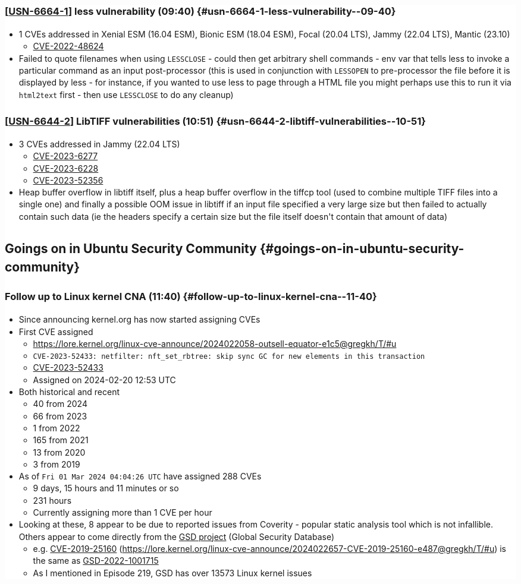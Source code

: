 
### [[USN-6664-1](https://ubuntu.com/security/notices/USN-6664-1)] less vulnerability (09:40) {#usn-6664-1-less-vulnerability--09-40}

-   1 CVEs addressed in Xenial ESM (16.04 ESM), Bionic ESM (18.04 ESM), Focal (20.04 LTS), Jammy (22.04 LTS), Mantic (23.10)
    -   [CVE-2022-48624](https://ubuntu.com/security/CVE-2022-48624) <!-- medium -->
-   Failed to quote filenames when using `LESSCLOSE` - could then get arbitrary
    shell commands - env var that tells less to invoke a particular command as an
    input post-processor (this is used in conjunction with `LESSOPEN` to
    pre-processor the file before it is displayed by less - for instance, if you
    wanted to use less to page through a HTML file you might perhaps use this to
    run it via `html2text` first - then use `LESSCLOSE` to do any cleanup)


### [[USN-6644-2](https://ubuntu.com/security/notices/USN-6644-2)] LibTIFF vulnerabilities (10:51) {#usn-6644-2-libtiff-vulnerabilities--10-51}

-   3 CVEs addressed in Jammy (22.04 LTS)
    -   [CVE-2023-6277](https://ubuntu.com/security/CVE-2023-6277) <!-- low -->
    -   [CVE-2023-6228](https://ubuntu.com/security/CVE-2023-6228) <!-- low -->
    -   [CVE-2023-52356](https://ubuntu.com/security/CVE-2023-52356) <!-- medium -->
-   Heap buffer overflow in libtiff itself, plus a heap buffer overflow in the
    tiffcp tool (used to combine multiple TIFF files into a single one) and
    finally a possible OOM issue in libtiff if an input file specified a very
    large size but then failed to actually contain such data (ie the headers
    specify a certain size but the file itself doesn't contain that amount of
    data)


## Goings on in Ubuntu Security Community {#goings-on-in-ubuntu-security-community}


### Follow up to Linux kernel CNA (11:40) {#follow-up-to-linux-kernel-cna--11-40}

-   Since announcing kernel.org has now started assigning CVEs
-   First CVE assigned
    -   <https://lore.kernel.org/linux-cve-announce/2024022058-outsell-equator-e1c5@gregkh/T/#u>
    -   `CVE-2023-52433: netfilter: nft_set_rbtree: skip sync GC for new elements in this transaction`
    -   [CVE-2023-52433](https://ubuntu.com/security/CVE-2023-52433)
    -   Assigned on 2024-02-20 12:53 UTC
-   Both historical and recent
    -   40 from 2024
    -   66 from 2023
    -   1 from 2022
    -   165 from 2021
    -   13 from 2020
    -   3 from 2019
-   As of `Fri 01 Mar 2024 04:04:26 UTC` have assigned 288 CVEs
    -   9 days, 15 hours and 11 minutes or so
    -   231 hours
    -   Currently assigning more than 1 CVE per hour
-   Looking at these, 8 appear to be due to reported issues from Coverity -
    popular static analysis tool which is not infallible. Others appear to come
    directly from the [GSD project](https://github.com/cloudsecurityalliance/gsd-database) (Global Security Database)
    -   e.g. [CVE-2019-25160](https://cve.mitre.org/cgi-bin/cvename.cgi?name=CVE-2019-25160)
        (<https://lore.kernel.org/linux-cve-announce/2024022657-CVE-2019-25160-e487@gregkh/T/#u>)
        is the same as [GSD-2022-1001715](https://github.com/cloudsecurityalliance/gsd-database/blob/a75adc6d8e399af40b8208001f2d581d3601f7fc/2022/1001xxx/GSD-2022-1001715.json#L30)
    -   As I mentioned in Episode 219, GSD has over 13573 Linux kernel issues